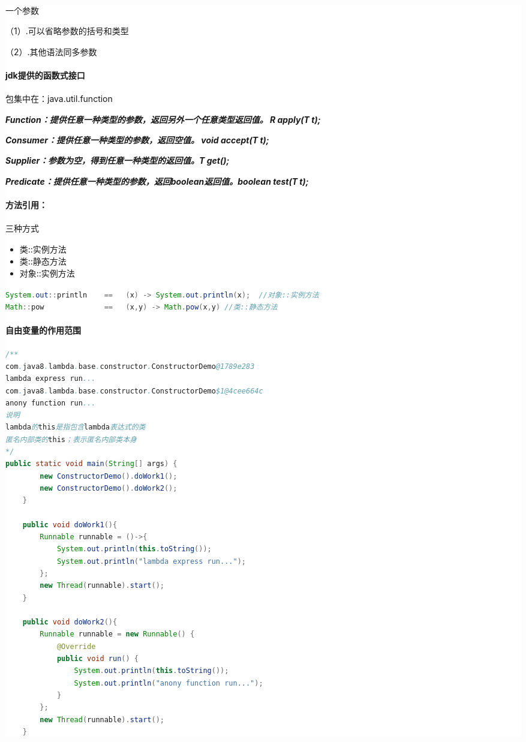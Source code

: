 一个参数

   （1）.可以省略参数的括号和类型

   （2）.其他语法同多参数

#### jdk提供的函数式接口

包集中在：java.util.function

***Function：提供任意一种类型的参数，返回另外一个任意类型返回值。 R apply(T t);***

***Consumer：提供任意一种类型的参数，返回空值。 void accept(T t);***

***Supplier：参数为空，得到任意一种类型的返回值。T get();***

***Predicate：提供任意一种类型的参数，返回boolean返回值。boolean test(T t);***



#### 方法引用：



三种方式

- 类::实例方法
- 类::静态方法
- 对象::实例方法

```java
System.out::println    ==   (x) -> System.out.println(x);  //对象::实例方法
Math::pow              ==   (x,y) -> Math.pow(x,y) //类::静态方法
```

#### 自由变量的作用范围

```java
/**
com.java8.lambda.base.constructor.ConstructorDemo@1789e283
lambda express run...
com.java8.lambda.base.constructor.ConstructorDemo$1@4cee664c
anony function run...
说明
lambda的this是指包含lambda表达式的类
匿名内部类的this；表示匿名内部类本身
*/
public static void main(String[] args) {
        new ConstructorDemo().doWork1();
        new ConstructorDemo().doWork2();
    }

    public void doWork1(){
        Runnable runnable = ()->{
            System.out.println(this.toString());
            System.out.println("lambda express run...");
        };
        new Thread(runnable).start();
    }

    public void doWork2(){
        Runnable runnable = new Runnable() {
            @Override
            public void run() {
                System.out.println(this.toString());
                System.out.println("anony function run...");
            }
        };
        new Thread(runnable).start();
    }
```
